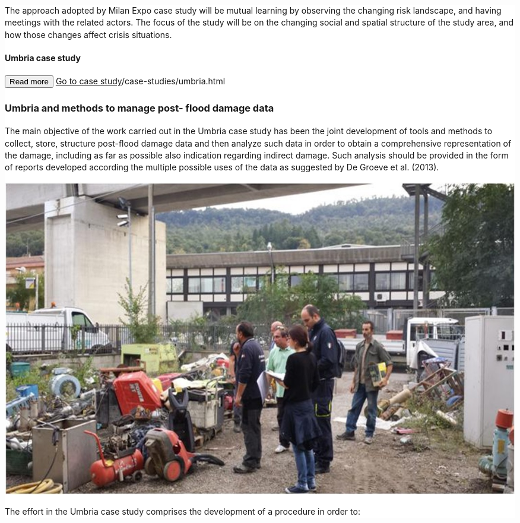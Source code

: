 The approach adopted by Milan Expo case study will be mutual learning by observing the changing risk landscape, and having meetings with the related actors. The focus of the study will be on the changing social and spatial structure of the study area, and how those changes affect crisis situations.

<p class="collapse-end"></p>

#### Umbria case study

<p class="btn-wrap">
  <button class="btn btn-default btn-collapse" type="button" data-toggle="collapse" data-target="#collapse-6" aria-expanded="false" aria-controls="collapse-6">
  Read more
</button> <a class="btn btn-default" href="">Go to case study</a>/case-studies/umbria.html</p>

<p content-id="collapse-6" class="collapse-start"></p>

### Umbria and methods to manage post- flood damage data

The main objective of the work carried out in the Umbria case study has been the joint development of tools and methods to collect, store, structure post-flood damage data and then analyze such data in order to obtain a comprehensive representation of the damage, including as far as possible also indication regarding indirect damage. Such analysis should be provided in the form of reports developed according the multiple possible uses of the data as suggested by De Groeve et al. (2013). 

![](/img/chapters/5.1.10.jpg)

The effort in the Umbria case study comprises the development of a procedure in order to:
